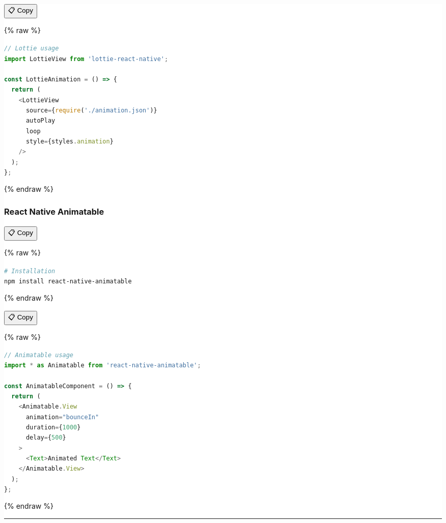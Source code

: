 
<button onclick="copyCode(this)" class="copy-btn">📋 Copy</button>

{% raw %}
```javascript
// Lottie usage
import LottieView from 'lottie-react-native';

const LottieAnimation = () => {
  return (
    <LottieView
      source={require('./animation.json')}
      autoPlay
      loop
      style={styles.animation}
    />
  );
};
```
{% endraw %}


### **React Native Animatable**

<button onclick="copyCode(this)" class="copy-btn">📋 Copy</button>

{% raw %}
```bash
# Installation
npm install react-native-animatable
```
{% endraw %}


<button onclick="copyCode(this)" class="copy-btn">📋 Copy</button>

{% raw %}
```javascript
// Animatable usage
import * as Animatable from 'react-native-animatable';

const AnimatableComponent = () => {
  return (
    <Animatable.View
      animation="bounceIn"
      duration={1000}
      delay={500}
    >
      <Text>Animated Text</Text>
    </Animatable.View>
  );
};
```
{% endraw %}


---